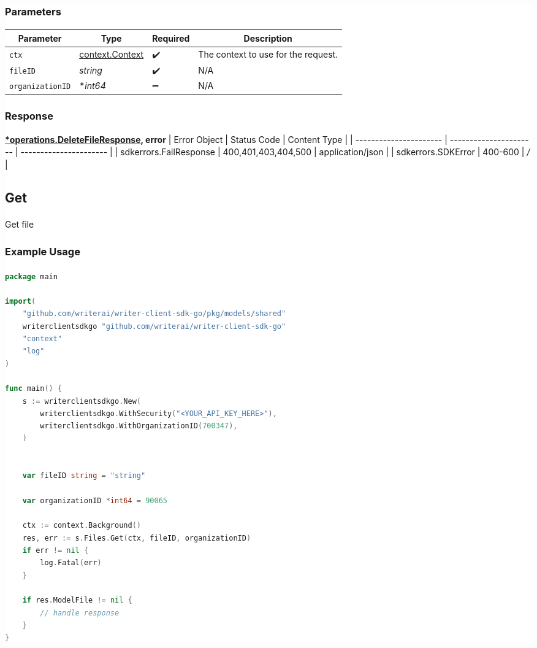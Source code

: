 ### Parameters

| Parameter                                             | Type                                                  | Required                                              | Description                                           |
| ----------------------------------------------------- | ----------------------------------------------------- | ----------------------------------------------------- | ----------------------------------------------------- |
| `ctx`                                                 | [context.Context](https://pkg.go.dev/context#Context) | :heavy_check_mark:                                    | The context to use for the request.                   |
| `fileID`                                              | *string*                                              | :heavy_check_mark:                                    | N/A                                                   |
| `organizationID`                                      | **int64*                                              | :heavy_minus_sign:                                    | N/A                                                   |


### Response

**[*operations.DeleteFileResponse](../../pkg/models/operations/deletefileresponse.md), error**
| Error Object           | Status Code            | Content Type           |
| ---------------------- | ---------------------- | ---------------------- |
| sdkerrors.FailResponse | 400,401,403,404,500    | application/json       |
| sdkerrors.SDKError     | 400-600                | */*                    |

## Get

Get file

### Example Usage

```go
package main

import(
	"github.com/writerai/writer-client-sdk-go/pkg/models/shared"
	writerclientsdkgo "github.com/writerai/writer-client-sdk-go"
	"context"
	"log"
)

func main() {
    s := writerclientsdkgo.New(
        writerclientsdkgo.WithSecurity("<YOUR_API_KEY_HERE>"),
        writerclientsdkgo.WithOrganizationID(700347),
    )


    var fileID string = "string"

    var organizationID *int64 = 90065

    ctx := context.Background()
    res, err := s.Files.Get(ctx, fileID, organizationID)
    if err != nil {
        log.Fatal(err)
    }

    if res.ModelFile != nil {
        // handle response
    }
}
```
